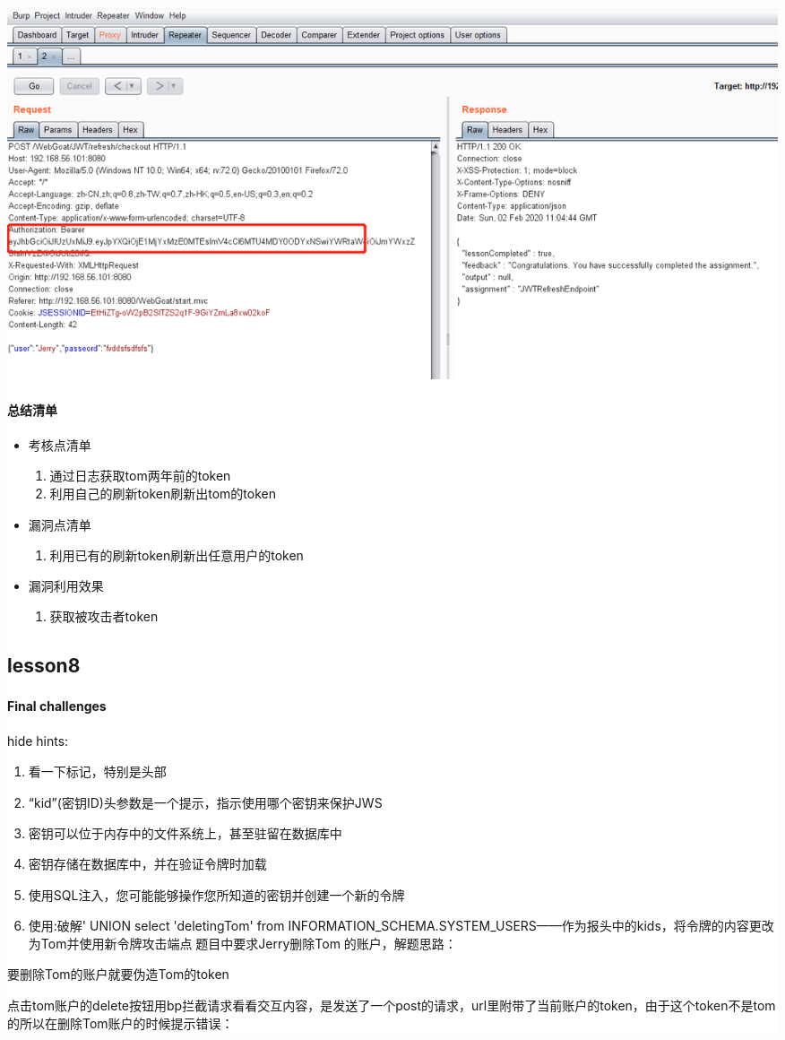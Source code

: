 ![refesh-token-2](img\refesh-token-2.png)

#### 总结清单

* 考核点清单
  1. 通过日志获取tom两年前的token
  2. 利用自己的刷新token刷新出tom的token

* 漏洞点清单
  1. 利用已有的刷新token刷新出任意用户的token
* 漏洞利用效果
  1. 获取被攻击者token

## lesson8

#### Final challenges



hide hints:

1.  看一下标记，特别是头部 

2. “kid”(密钥ID)头参数是一个提示，指示使用哪个密钥来保护JWS 
3.  密钥可以位于内存中的文件系统上，甚至驻留在数据库中 
4.  密钥存储在数据库中，并在验证令牌时加载 
5.  使用SQL注入，您可能能够操作您所知道的密钥并创建一个新的令牌 
6.  使用:破解' UNION select 'deletingTom' from INFORMATION_SCHEMA.SYSTEM_USERS——作为报头中的kids，将令牌的内容更改为Tom并使用新令牌攻击端点 题目中要求Jerry删除Tom 的账户，解题思路：

要删除Tom的账户就要伪造Tom的token

点击tom账户的delete按钮用bp拦截请求看看交互内容，是发送了一个post的请求，url里附带了当前账户的token，由于这个token不是tom的所以在删除Tom账户的时候提示错误：
